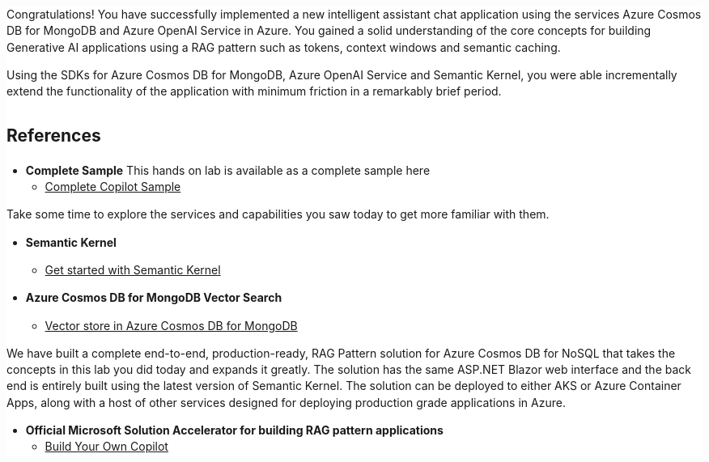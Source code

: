 Congratulations! You have successfully implemented a new intelligent assistant chat application using the services Azure Cosmos DB for MongoDB and Azure OpenAI Service in Azure. You gained a solid understanding of the core concepts for building Generative AI applications using a RAG pattern such as tokens, context windows and semantic caching.

Using the SDKs for Azure Cosmos DB for MongoDB, Azure OpenAI Service and Semantic Kernel, you were able incrementally extend the functionality of the application with minimum friction in a remarkably brief period.

## References

- **Complete Sample** This hands on lab is available as a complete sample here
  - [Complete Copilot Sample](https://github.com/AzureCosmosDB/cosmosdb-mongo-copilot/)

Take some time to explore the services and capabilities you saw today to get more familiar with them.

- **Semantic Kernel**
  - [Get started with Semantic Kernel](https://learn.microsoft.com/semantic-kernel/overview/)

- **Azure Cosmos DB for MongoDB Vector Search**
  - [Vector store in Azure Cosmos DB for MongoDB](https://learn.microsoft.com/azure/cosmos-db/mongodb/vcore/vector-search)

We have built a complete end-to-end, production-ready, RAG Pattern solution for Azure Cosmos DB for NoSQL that takes the concepts in this lab you did today and expands it greatly. The solution has the same ASP.NET Blazor web interface and the back end is entirely built using the latest version of Semantic Kernel. The solution can be deployed to either AKS or Azure Container Apps, along with a host of other services designed for deploying production grade applications in Azure.

- **Official Microsoft Solution Accelerator for building RAG pattern applications**
  - [Build Your Own Copilot](https://github.com/Azure/BuildYourOwnCopilot)
